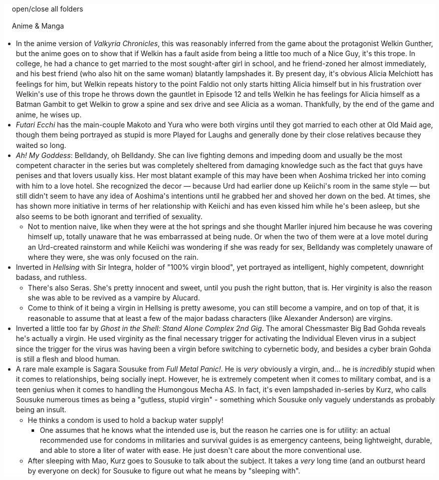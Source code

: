     open/close all folders 

    Anime & Manga 

-   In the anime version of _Valkyria Chronicles_, this was reasonably inferred from the game about the protagonist Welkin Gunther, but the anime goes on to show that if Welkin has a fault aside from being a little too much of a Nice Guy, it's this trope. In college, he had a chance to get married to the most sought-after girl in school, and he friend-zoned her almost immediately, and his best friend (who also hit on the same woman) blatantly lampshades it. By present day, it's obvious Alicia Melchiott has feelings for him, but Welkin repeats history to the point Faldio not only starts hitting Alicia himself but in his frustration over Welkin's use of this trope he throws down the gauntlet in Episode 12 and tells Welkin he has feelings for Alicia himself as a Batman Gambit to get Welkin to grow a spine and sex drive and see Alicia as a woman. Thankfully, by the end of the game and anime, he wises up.
-   _Futari Ecchi_ has the main-couple Makoto and Yura who were both virgins until they got married to each other at Old Maid age, though them being portrayed as stupid is more Played for Laughs and generally done by their close relatives because they waited so long.
-   _Ah! My Goddess_: Belldandy, oh Belldandy. She can live fighting demons and impeding doom and usually be the most competent character in the series but was completely sheltered from damaging knowledge such as the fact that guys have penises and that lovers usually kiss. Her most blatant example of this may have been when Aoshima tricked her into coming with him to a love hotel. She recognized the decor — because Urd had earlier done up Keiichi's room in the same style — but still didn't seem to have any idea of Aoshima's intentions until he grabbed her and shoved her down on the bed. At times, she has shown more initiative in terms of her relationship with Keiichi and has even kissed him while he's been asleep, but she also seems to be both ignorant and terrified of sexuality.
    -   Not to mention naive, like when they were at the hot springs and she thought Marller injured him because he was covering himself up, totally unaware that he was embarrassed at being nude. Or when the two of them were at a love motel during an Urd-created rainstorm and while Keiichi was wondering if she was ready for sex, Belldandy was completely unaware of where they were, she was only focused on the rain.
-   Inverted in _Hellsing_ with Sir Integra, holder of "100% virgin blood", yet portrayed as intelligent, highly competent, downright badass, and ruthless.
    -   There's also Seras. She's pretty innocent and sweet, until you push the right button, that is. Her virginity is also the reason she was able to be revived as a vampire by Alucard.
    -   Come to think of it being a virgin in Hellsing is pretty awesome, you can still become a vampire, and on top of that, it is reasonable to assume that at least a few of the major badass characters (like Alexander Anderson) are virgins.
-   Inverted a little too far by _Ghost in the Shell: Stand Alone Complex 2nd Gig_. The amoral Chessmaster Big Bad Gohda reveals he's actually a virgin. He used virginity as the final necessary trigger for activating the Individual Eleven virus in a subject since the trigger for the virus was having been a virgin before switching to cybernetic body, and besides a cyber brain Gohda is still a flesh and blood human.
-   A rare male example is Sagara Sousuke from _Full Metal Panic!_. He is _very_ obviously a virgin, and... he is _incredibly_ stupid when it comes to relationships, being socially inept. However, he is extremely competent when it comes to military combat, and is a teen genius when it comes to handling the Humongous Mecha AS. In fact, it's even lampshaded in-series by Kurz, who calls Sousuke numerous times as being a "gutless, stupid virgin" - something which Sousuke only vaguely understands as probably being an insult.
    -   He thinks a condom is used to hold a backup water supply!
        -   One assumes that he knows what the intended use is, but the reason he carries one is for utility: an actual recommended use for condoms in militaries and survival guides is as emergency canteens, being lightweight, durable, and able to store a liter of water with ease. He just doesn't care about the more conventional use.
    -   After sleeping with Mao, Kurz goes to Sousuke to talk about the subject. It takes a _very_ long time (and an outburst heard by everyone on deck) for Sousuke to figure out what he means by "sleeping with".
        